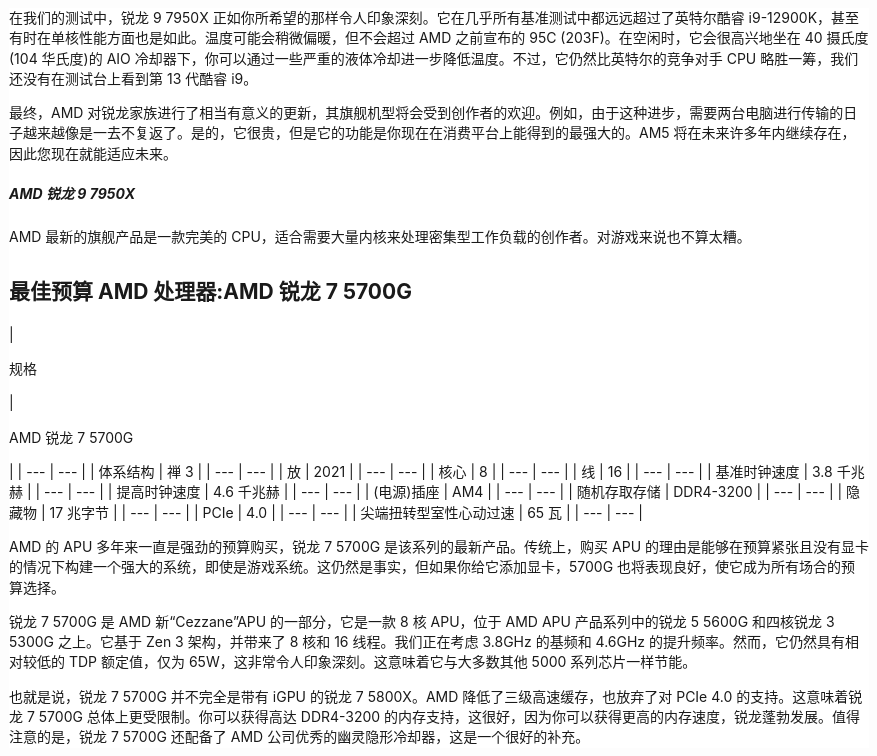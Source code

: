 在我们的测试中，锐龙 9 7950X 正如你所希望的那样令人印象深刻。它在几乎所有基准测试中都远远超过了英特尔酷睿 i9-12900K，甚至有时在单核性能方面也是如此。温度可能会稍微偏暖，但不会超过 AMD 之前宣布的 95C (203F)。在空闲时，它会很高兴地坐在 40 摄氏度(104 华氏度)的 AIO 冷却器下，你可以通过一些严重的液体冷却进一步降低温度。不过，它仍然比英特尔的竞争对手 CPU 略胜一筹，我们还没有在测试台上看到第 13 代酷睿 i9。

最终，AMD 对锐龙家族进行了相当有意义的更新，其旗舰机型将会受到创作者的欢迎。例如，由于这种进步，需要两台电脑进行传输的日子越来越像是一去不复返了。是的，它很贵，但是它的功能是你现在在消费平台上能得到的最强大的。AM5 将在未来许多年内继续存在，因此您现在就能适应未来。

##### AMD 锐龙 9 7950X

AMD 最新的旗舰产品是一款完美的 CPU，适合需要大量内核来处理密集型工作负载的创作者。对游戏来说也不算太糟。

## 最佳预算 AMD 处理器:AMD 锐龙 7 5700G

| 

规格

 | 

AMD 锐龙 7 5700G

 |
| --- | --- |
| 体系结构 | 禅 3 |
| --- | --- |
| 放 | 2021 |
| --- | --- |
| 核心 | 8 |
| --- | --- |
| 线 | 16 |
| --- | --- |
| 基准时钟速度 | 3.8 千兆赫 |
| --- | --- |
| 提高时钟速度 | 4.6 千兆赫 |
| --- | --- |
| (电源)插座 | AM4 |
| --- | --- |
| 随机存取存储 | DDR4-3200 |
| --- | --- |
| 隐藏物 | 17 兆字节 |
| --- | --- |
| PCIe | 4.0 |
| --- | --- |
| 尖端扭转型室性心动过速 | 65 瓦 |
| --- | --- |

AMD 的 APU 多年来一直是强劲的预算购买，锐龙 7 5700G 是该系列的最新产品。传统上，购买 APU 的理由是能够在预算紧张且没有显卡的情况下构建一个强大的系统，即使是游戏系统。这仍然是事实，但如果你给它添加显卡，5700G 也将表现良好，使它成为所有场合的预算选择。

锐龙 7 5700G 是 AMD 新“Cezzane”APU 的一部分，它是一款 8 核 APU，位于 AMD APU 产品系列中的锐龙 5 5600G 和四核锐龙 3 5300G 之上。它基于 Zen 3 架构，并带来了 8 核和 16 线程。我们正在考虑 3.8GHz 的基频和 4.6GHz 的提升频率。然而，它仍然具有相对较低的 TDP 额定值，仅为 65W，这非常令人印象深刻。这意味着它与大多数其他 5000 系列芯片一样节能。

也就是说，锐龙 7 5700G 并不完全是带有 iGPU 的锐龙 7 5800X。AMD 降低了三级高速缓存，也放弃了对 PCIe 4.0 的支持。这意味着锐龙 7 5700G 总体上更受限制。你可以获得高达 DDR4-3200 的内存支持，这很好，因为你可以获得更高的内存速度，锐龙蓬勃发展。值得注意的是，锐龙 7 5700G 还配备了 AMD 公司优秀的幽灵隐形冷却器，这是一个很好的补充。
